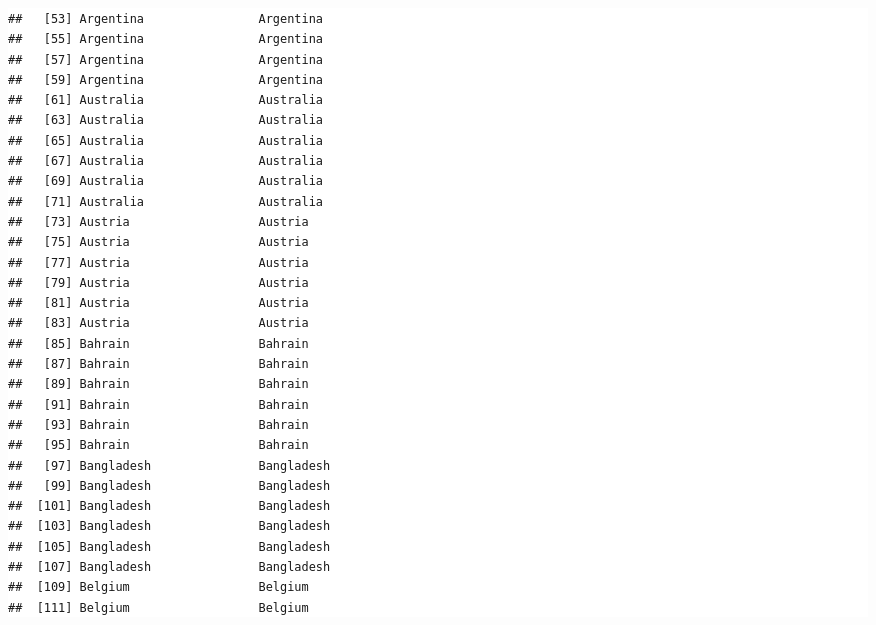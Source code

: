     ##   [53] Argentina                Argentina               
    ##   [55] Argentina                Argentina               
    ##   [57] Argentina                Argentina               
    ##   [59] Argentina                Argentina               
    ##   [61] Australia                Australia               
    ##   [63] Australia                Australia               
    ##   [65] Australia                Australia               
    ##   [67] Australia                Australia               
    ##   [69] Australia                Australia               
    ##   [71] Australia                Australia               
    ##   [73] Austria                  Austria                 
    ##   [75] Austria                  Austria                 
    ##   [77] Austria                  Austria                 
    ##   [79] Austria                  Austria                 
    ##   [81] Austria                  Austria                 
    ##   [83] Austria                  Austria                 
    ##   [85] Bahrain                  Bahrain                 
    ##   [87] Bahrain                  Bahrain                 
    ##   [89] Bahrain                  Bahrain                 
    ##   [91] Bahrain                  Bahrain                 
    ##   [93] Bahrain                  Bahrain                 
    ##   [95] Bahrain                  Bahrain                 
    ##   [97] Bangladesh               Bangladesh              
    ##   [99] Bangladesh               Bangladesh              
    ##  [101] Bangladesh               Bangladesh              
    ##  [103] Bangladesh               Bangladesh              
    ##  [105] Bangladesh               Bangladesh              
    ##  [107] Bangladesh               Bangladesh              
    ##  [109] Belgium                  Belgium                 
    ##  [111] Belgium                  Belgium                 